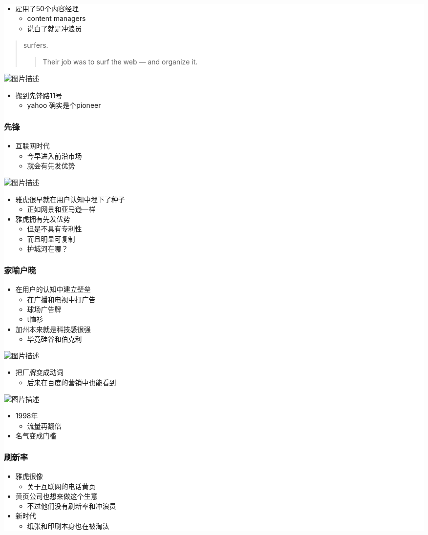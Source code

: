 - 雇用了50个内容经理
	- content managers
	- 说白了就是冲浪员

> surfers. 
>> Their job was to surf the web — and organize it.

![图片描述](https://doc.shiyanlou.com/courses/uid1190679-20240913-1726174240734)

- 搬到先锋路11号
	- yahoo 确实是个pioneer

### 先锋

- 互联网时代
	- 今早进入前沿市场
	- 就会有先发优势

![图片描述](https://doc.shiyanlou.com/courses/uid1190679-20240913-1726174864018)

- 雅虎很早就在用户认知中埋下了种子
	- 正如网景和亚马逊一样
- 雅虎拥有先发优势
	- 但是不具有专利性
	- 而且明显可复制
	- 护城河在哪？

### 家喻户晓

- 在用户的认知中建立壁垒
	- 在广播和电视中打广告
	- 球场广告牌 
	- t恤衫
- 加州本来就是科技感很强
	- 毕竟硅谷和伯克利

![图片描述](https://doc.shiyanlou.com/courses/uid1190679-20240913-1726176826839)

- 把厂牌变成动词
	- 后来在百度的营销中也能看到

![图片描述](https://doc.shiyanlou.com/courses/uid1190679-20240923-1727055146320)

- 1998年 
	- 流量再翻倍
- 名气变成门槛

### 刷新率

- 雅虎很像 
	- 关于互联网的电话黄页
- 黄页公司也想来做这个生意
	- 不过他们没有刷新率和冲浪员
- 新时代
	- 纸张和印刷本身也在被淘汰
